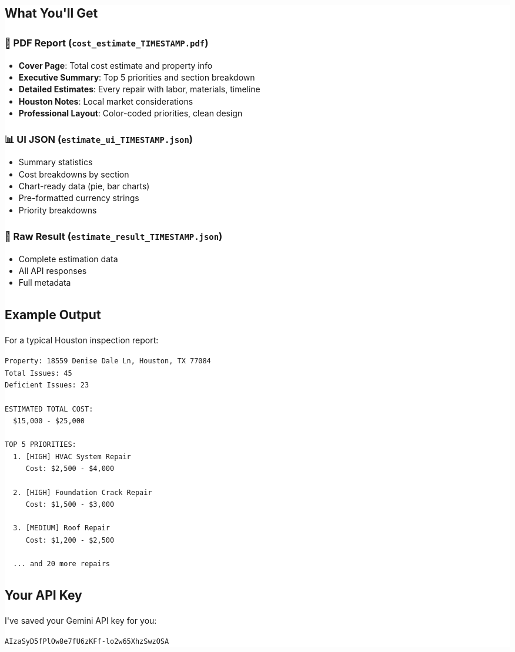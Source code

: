 ## What You'll Get

### 📄 PDF Report (`cost_estimate_TIMESTAMP.pdf`)
- **Cover Page**: Total cost estimate and property info
- **Executive Summary**: Top 5 priorities and section breakdown
- **Detailed Estimates**: Every repair with labor, materials, timeline
- **Houston Notes**: Local market considerations
- **Professional Layout**: Color-coded priorities, clean design

### 📊 UI JSON (`estimate_ui_TIMESTAMP.json`)
- Summary statistics
- Cost breakdowns by section
- Chart-ready data (pie, bar charts)
- Pre-formatted currency strings
- Priority breakdowns

### 💾 Raw Result (`estimate_result_TIMESTAMP.json`)
- Complete estimation data
- All API responses
- Full metadata

## Example Output

For a typical Houston inspection report:

```
Property: 18559 Denise Dale Ln, Houston, TX 77084
Total Issues: 45
Deficient Issues: 23

ESTIMATED TOTAL COST:
  $15,000 - $25,000

TOP 5 PRIORITIES:
  1. [HIGH] HVAC System Repair
     Cost: $2,500 - $4,000
  
  2. [HIGH] Foundation Crack Repair
     Cost: $1,500 - $3,000
  
  3. [MEDIUM] Roof Repair
     Cost: $1,200 - $2,500
     
  ... and 20 more repairs
```

## Your API Key

I've saved your Gemini API key for you:
```
AIzaSyD5fPlOw8e7fU6zKFf-lo2w65XhzSwzOSA
```
